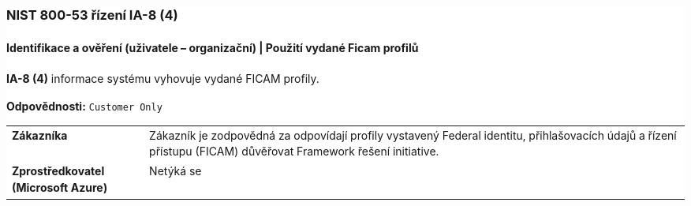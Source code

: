 
 ### <a name="nist-800-53-control-ia-8-4"></a>NIST 800-53 řízení IA-8 (4)

#### <a name="identification-and-authentication-non-organizational-users--use-of-ficam-issued-profiles"></a>Identifikace a ověření (uživatele – organizační) | Použití vydané Ficam profilů

**IA-8 (4)** informace systému vyhovuje vydané FICAM profily.

**Odpovědnosti:** `Customer Only`

|||
|---|---|
| **Zákazníka** | Zákazník je zodpovědná za odpovídají profily vystavený Federal identitu, přihlašovacích údajů a řízení přístupu (FICAM) důvěřovat Framework řešení initiative. |
| **Zprostředkovatel (Microsoft Azure)** | Netýká se |
